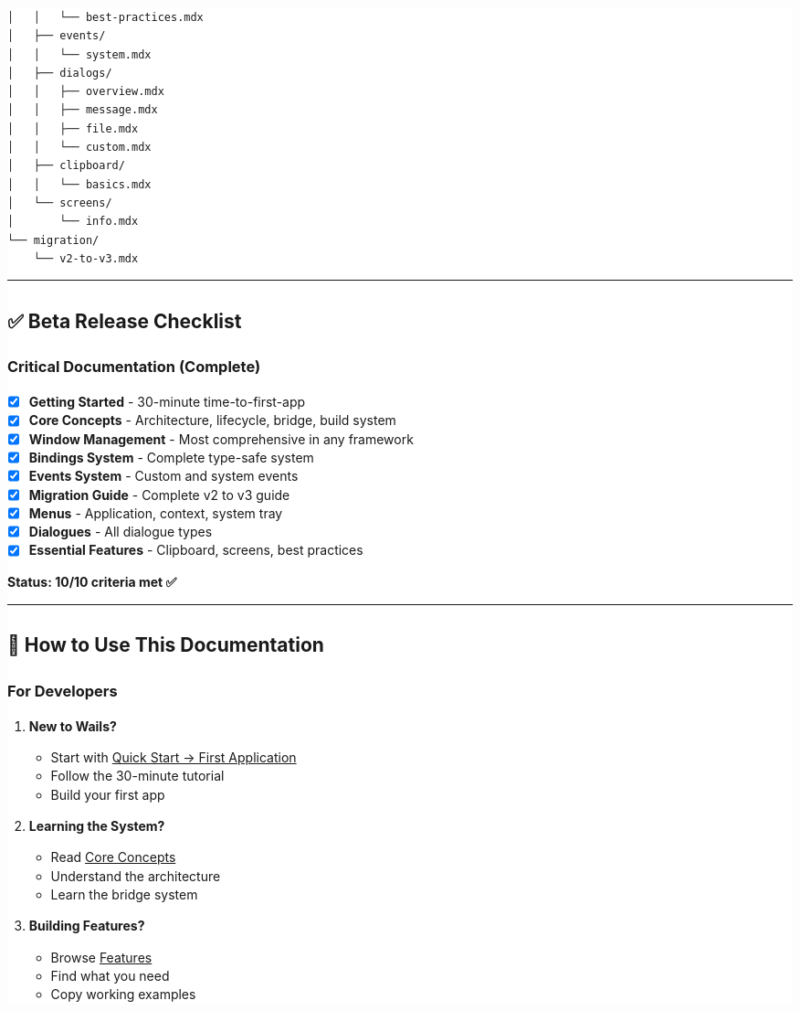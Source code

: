 ```
│   │   └── best-practices.mdx
│   ├── events/
│   │   └── system.mdx
│   ├── dialogs/
│   │   ├── overview.mdx
│   │   ├── message.mdx
│   │   ├── file.mdx
│   │   └── custom.mdx
│   ├── clipboard/
│   │   └── basics.mdx
│   └── screens/
│       └── info.mdx
└── migration/
    └── v2-to-v3.mdx
```

---

## ✅ Beta Release Checklist

### Critical Documentation (Complete)

- [x] **Getting Started** - 30-minute time-to-first-app
- [x] **Core Concepts** - Architecture, lifecycle, bridge, build system
- [x] **Window Management** - Most comprehensive in any framework
- [x] **Bindings System** - Complete type-safe system
- [x] **Events System** - Custom and system events
- [x] **Migration Guide** - Complete v2 to v3 guide
- [x] **Menus** - Application, context, system tray
- [x] **Dialogues** - All dialogue types
- [x] **Essential Features** - Clipboard, screens, best practices

**Status: 10/10 criteria met ✅**

---

## 🚀 How to Use This Documentation

### For Developers

1. **New to Wails?**
   - Start with [Quick Start → First Application](/quick-start/first-app)
   - Follow the 30-minute tutorial
   - Build your first app

2. **Learning the System?**
   - Read [Core Concepts](/concepts/architecture)
   - Understand the architecture
   - Learn the bridge system

3. **Building Features?**
   - Browse [Features](/features/windows/basics)
   - Find what you need
   - Copy working examples
